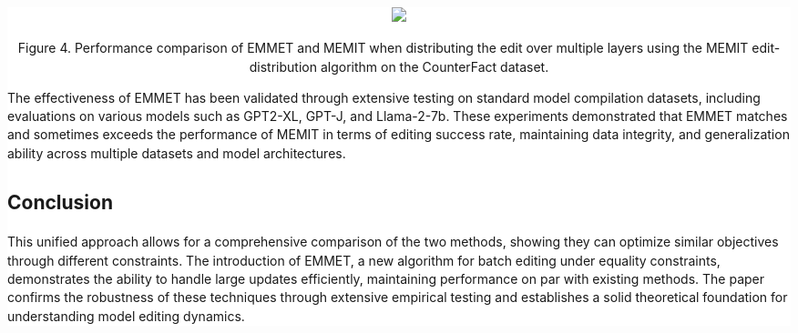 <p align="center">
    <img src='./figure4.png' width="1000">
</p>
<p align="center">
    Figure 4. Performance comparison of EMMET and MEMIT when distributing the edit over multiple layers using the MEMIT edit-distribution algorithm on the CounterFact dataset.
</p>
The effectiveness of EMMET has been validated through extensive testing on standard model compilation datasets, including evaluations on various models such as GPT2-XL, GPT-J, and Llama-2-7b. These experiments demonstrated that EMMET matches and sometimes exceeds the performance of MEMIT in terms of editing success rate, maintaining data integrity, and generalization ability across multiple datasets and model architectures.



## Conclusion
This unified approach allows for a comprehensive comparison of the two methods, showing they can optimize similar objectives through different constraints. The introduction of EMMET, a new algorithm for batch editing under equality constraints, demonstrates the ability to handle large updates efficiently, maintaining performance on par with existing methods. The paper confirms the robustness of these techniques through extensive empirical testing and establishes a solid theoretical foundation for understanding model editing dynamics.


